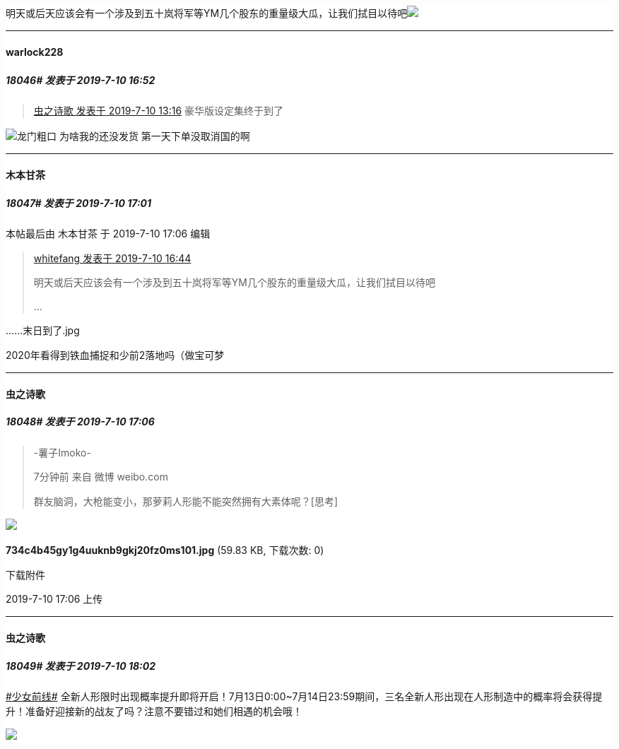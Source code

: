 明天或后天应该会有一个涉及到五十岚将军等YM几个股东的重量级大瓜，让我们拭目以待吧<img src="https://static.saraba1st.com/image/smiley/face2017/067.png" referrerpolicy="no-referrer">

*****

####  warlock228  
##### 18046#       发表于 2019-7-10 16:52

<blockquote><a href="httphttps://bbs.saraba1st.com/2b/forum.php?mod=redirect&amp;goto=findpost&amp;pid=44458537&amp;ptid=1471785" target="_blank">虫之诗歌 发表于 2019-7-10 13:16</a>
豪华版设定集终于到了</blockquote>
<img src="https://static.saraba1st.com/image/smiley/face2017/127.png" referrerpolicy="no-referrer">龙门粗口 为啥我的还没发货 第一天下单没取消国的啊

*****

####  木本甘茶  
##### 18047#       发表于 2019-7-10 17:01

 本帖最后由 木本甘茶 于 2019-7-10 17:06 编辑 
<blockquote><a href="httphttps://bbs.saraba1st.com/2b/forum.php?mod=redirect&amp;goto=findpost&amp;pid=44460930&amp;ptid=1471785" target="_blank">whitefang 发表于 2019-7-10 16:44</a>

明天或后天应该会有一个涉及到五十岚将军等YM几个股东的重量级大瓜，让我们拭目以待吧

 ...</blockquote>
……末日到了.jpg 

2020年看得到铁血捕捉和少前2落地吗（做宝可梦

*****

####  虫之诗歌  
##### 18048#       发表于 2019-7-10 17:06

<blockquote> -薯子Imoko-

7分钟前 来自 微博 weibo.com

群友脑洞，大枪能变小，那萝莉人形能不能突然拥有大素体呢？[思考] ​​​​ </blockquote>

<img src="https://img.saraba1st.com/forum/201907/10/170621es2iz4ot9s9fof97.jpg" referrerpolicy="no-referrer">

<strong>734c4b45gy1g4uuknb9gkj20fz0ms101.jpg</strong> (59.83 KB, 下载次数: 0)

下载附件

2019-7-10 17:06 上传

*****

####  虫之诗歌  
##### 18049#       发表于 2019-7-10 18:02

[#少女前线#](https://s.weibo.com/weibo?q=%23%E5%B0%91%E5%A5%B3%E5%89%8D%E7%BA%BF%23&amp;from=default) 全新人形限时出现概率提升即将开启！7月13日0:00~7月14日23:59期间，三名全新人形出现在人形制造中的概率将会获得提升！准备好迎接新的战友了吗？注意不要错过和她们相遇的机会哦！

<img src="https://img.saraba1st.com/forum/201907/10/180155v253njuujv59nwm5.jpg" referrerpolicy="no-referrer">
